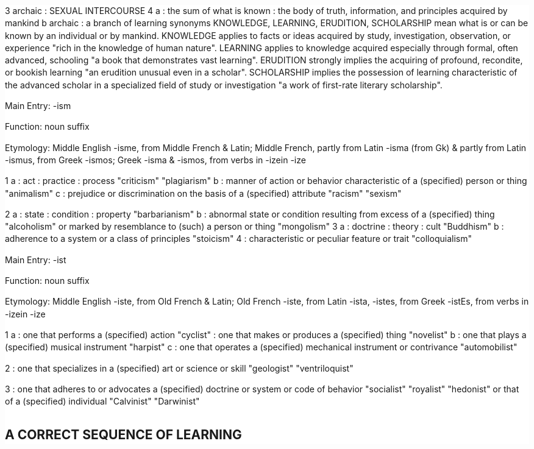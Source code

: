 3 archaic : SEXUAL INTERCOURSE
4 a : the sum of what is known : the body of truth, information, and
principles acquired by mankind b archaic : a branch of learning
synonyms KNOWLEDGE, LEARNING, ERUDITION, SCHOLARSHIP mean what is or can
be known by an individual or by mankind. KNOWLEDGE applies to facts or
ideas acquired by study, investigation, observation, or experience "rich
in the knowledge of human nature". LEARNING applies to knowledge
acquired especially through formal, often advanced, schooling "a book
that demonstrates vast learning". ERUDITION strongly implies the
acquiring of profound, recondite, or bookish learning "an
erudition unusual even in a scholar". SCHOLARSHIP implies the possession
of learning characteristic of the advanced scholar in a specialized
field of study or investigation "a work of first-rate literary
scholarship".

Main Entry: -ism

Function: noun suffix

Etymology: Middle English -isme, from Middle French & Latin; Middle
French, partly from Latin -isma (from Gk) & partly from Latin -ismus,
from Greek -ismos; Greek -isma & -ismos, from verbs in -izein -ize

1 a : act : practice : process "criticism" "plagiarism" b : manner of
action or behavior characteristic of a (specified) person or thing
"animalism" c : prejudice or discrimination on the basis of a
(specified) attribute "racism" "sexism"

2 a : state : condition : property "barbarianism" b : abnormal state or
condition resulting from excess of a (specified) thing "alcoholism" or
marked by resemblance to (such) a person or thing "mongolism"
3 a : doctrine : theory : cult "Buddhism" b : adherence to a system or a
class of principles "stoicism"
4 : characteristic or peculiar feature or trait "colloquialism"

Main Entry: -ist

Function: noun suffix

Etymology: Middle English -iste, from Old French & Latin; Old French
-iste, from Latin -ista, -istes,
from Greek -istEs, from verbs in -izein -ize

1 a : one that performs a (specified) action "cyclist" : one that makes
or produces a (specified) thing "novelist" b : one that plays a
(specified) musical instrument "harpist" c : one that operates a
(specified) mechanical instrument or contrivance "automobilist"

2 : one that specializes in a (specified) art or science or skill
"geologist" "ventriloquist"

3 : one that adheres to or advocates a (specified) doctrine or system or
code of behavior "socialist" "royalist" "hedonist" or that of a
(specified) individual "Calvinist" "Darwinist"

## A CORRECT SEQUENCE OF LEARNING
